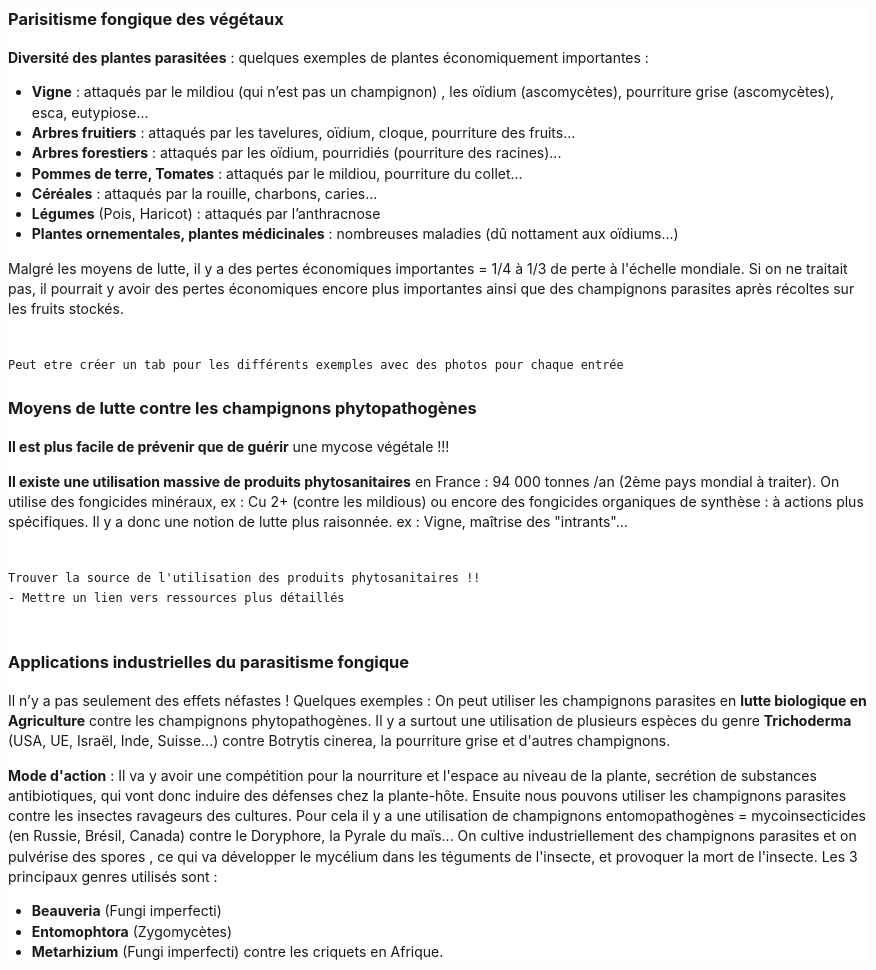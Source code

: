 ###  Parisitisme fongique des végétaux

**Diversité des plantes parasitées** : quelques exemples de plantes économiquement importantes :
- **Vigne** : attaqués par le mildiou (qui n’est pas un champignon) , les oïdium (ascomycètes), pourriture grise (ascomycètes), esca, eutypiose...
- **Arbres fruitiers** : attaqués par les tavelures, oïdium, cloque, pourriture des fruits...
- **Arbres forestiers** : attaqués par les oïdium, pourridiés (pourriture des racines)...
- **Pommes de terre, Tomates** : attaqués par le mildiou, pourriture du collet...
- **Céréales** : attaqués par la rouille, charbons, caries...
- **Légumes** (Pois, Haricot) : attaqués par l’anthracnose
- **Plantes ornementales, plantes médicinales** : nombreuses maladies (dû nottament aux oïdiums...)

Malgré les moyens de lutte, il y a des pertes économiques importantes = 1/4 à 1/3 de perte à l'échelle mondiale. Si on ne traitait pas, il pourrait y avoir des pertes économiques encore plus importantes ainsi que des champignons parasites après récoltes sur les fruits stockés.

```{note}

Peut etre créer un tab pour les différents exemples avec des photos pour chaque entrée

```


###  Moyens de lutte contre les champignons phytopathogènes

<p class="emphase"><strong>Il est plus facile de prévenir que de guérir</strong> une mycose végétale !!!
</p>

**Il existe une utilisation massive de produits phytosanitaires** en France : 94 000 tonnes /an (2ème pays mondial à traiter). On utilise des fongicides minéraux, ex : Cu 2+ (contre les mildious) ou encore des fongicides organiques de synthèse : à actions plus spécifiques. Il y a donc une notion de lutte 
plus raisonnée. ex : Vigne, maîtrise des "intrants"...

```{warning}

Trouver la source de l'utilisation des produits phytosanitaires !!
- Mettre un lien vers ressources plus détaillés


```

###  Applications industrielles du parasitisme fongique

Il n’y a pas seulement des effets néfastes ! Quelques exemples :
On peut utiliser les champignons parasites en **lutte biologique en Agriculture** contre les champignons phytopathogènes. Il y a surtout une utilisation de plusieurs espèces du genre **Trichoderma** (USA, UE, Israël, Inde, Suisse...) contre Botrytis cinerea, la pourriture grise et 
d'autres champignons.

**Mode d'action** : Il va y avoir une compétition pour la nourriture et l'espace au niveau de la plante, secrétion de substances antibiotiques, qui vont donc induire des défenses chez la plante-hôte. Ensuite nous pouvons utiliser les champignons parasites contre les insectes ravageurs des cultures.
Pour cela il y a une utilisation de champignons entomopathogènes = mycoinsecticides (en Russie, Brésil, Canada) contre le Doryphore, la Pyrale du maïs... On cultive industriellement des champignons parasites et on pulvérise des spores , ce qui va développer le mycélium dans les téguments de l'insecte, et provoquer la mort de l'insecte. Les 3 principaux genres utilisés sont :
- **Beauveria** (Fungi imperfecti)
- **Entomophtora** (Zygomycètes)
- **Metarhizium** (Fungi imperfecti) contre les criquets en Afrique.
